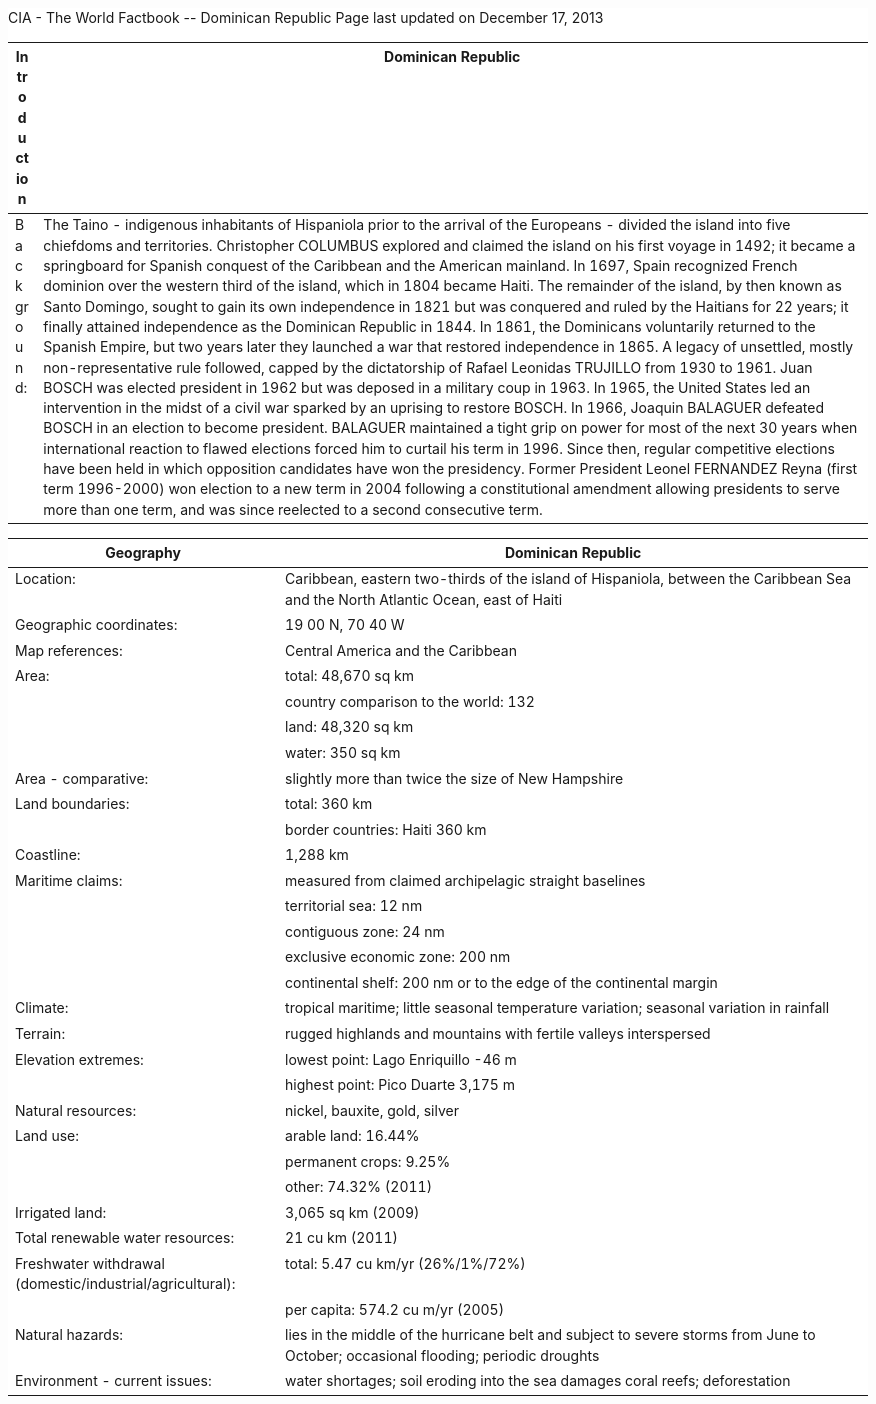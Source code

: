 




CIA - The World Factbook -- Dominican Republic
Page last updated on December 17, 2013 

| Introduction | Dominican Republic |
| --- | --- |
| Background: | The Taino - indigenous inhabitants of Hispaniola prior to the arrival of the Europeans - divided the island into five chiefdoms and territories. Christopher COLUMBUS explored and claimed the island on his first voyage in 1492; it became a springboard for Spanish conquest of the Caribbean and the American mainland. In 1697, Spain recognized French dominion over the western third of the island, which in 1804 became Haiti. The remainder of the island, by then known as Santo Domingo, sought to gain its own independence in 1821 but was conquered and ruled by the Haitians for 22 years; it finally attained independence as the Dominican Republic in 1844. In 1861, the Dominicans voluntarily returned to the Spanish Empire, but two years later they launched a war that restored independence in 1865. A legacy of unsettled, mostly non-representative rule followed, capped by the dictatorship of Rafael Leonidas TRUJILLO from 1930 to 1961. Juan BOSCH was elected president in 1962 but was deposed in a military coup in 1963. In 1965, the United States led an intervention in the midst of a civil war sparked by an uprising to restore BOSCH. In 1966, Joaquin BALAGUER defeated BOSCH in an election to become president. BALAGUER maintained a tight grip on power for most of the next 30 years when international reaction to flawed elections forced him to curtail his term in 1996. Since then, regular competitive elections have been held in which opposition candidates have won the presidency. Former President Leonel FERNANDEZ Reyna (first term 1996-2000) won election to a new term in 2004 following a constitutional amendment allowing presidents to serve more than one term, and was since reelected to a second consecutive term. |

| Geography | Dominican Republic |
| --- | --- |
| Location: | Caribbean, eastern two-thirds of the island of Hispaniola, between the Caribbean Sea and the North Atlantic Ocean, east of Haiti |
| Geographic coordinates: | 19 00 N, 70 40 W |
| Map references: | Central America and the Caribbean |
| Area: | total: 48,670 sq km |
| | country comparison to the world:   132 |
| | land: 48,320 sq km |
| | water: 350 sq km |
| Area - comparative: | slightly more than twice the size of New Hampshire |
| Land boundaries: | total: 360 km |
| | border countries: Haiti 360 km |
| Coastline: | 1,288 km |
| Maritime claims: | measured from claimed archipelagic straight baselines |
| | territorial sea: 12 nm |
| | contiguous zone: 24 nm |
| | exclusive economic zone: 200 nm |
| | continental shelf: 200 nm or to the edge of the continental margin |
| Climate: | tropical maritime; little seasonal temperature variation; seasonal variation in rainfall |
| Terrain: | rugged highlands and mountains with fertile valleys interspersed |
| Elevation extremes: | lowest point: Lago Enriquillo -46 m |
| | highest point: Pico Duarte 3,175 m |
| Natural resources: | nickel, bauxite, gold, silver |
| Land use: | arable land: 16.44% |
| | permanent crops: 9.25% |
| | other: 74.32% (2011) |
| Irrigated land: | 3,065 sq km (2009) |
| Total renewable water resources: | 21 cu km (2011) |
| Freshwater withdrawal (domestic/industrial/agricultural): | total: 5.47  cu km/yr (26%/1%/72%) |
| | per capita: 574.2  cu m/yr (2005) |
| Natural hazards: | lies in the middle of the hurricane belt and subject to severe storms from June to October; occasional flooding; periodic droughts |
| Environment - current issues: | water shortages; soil eroding into the sea damages coral reefs; deforestation |
